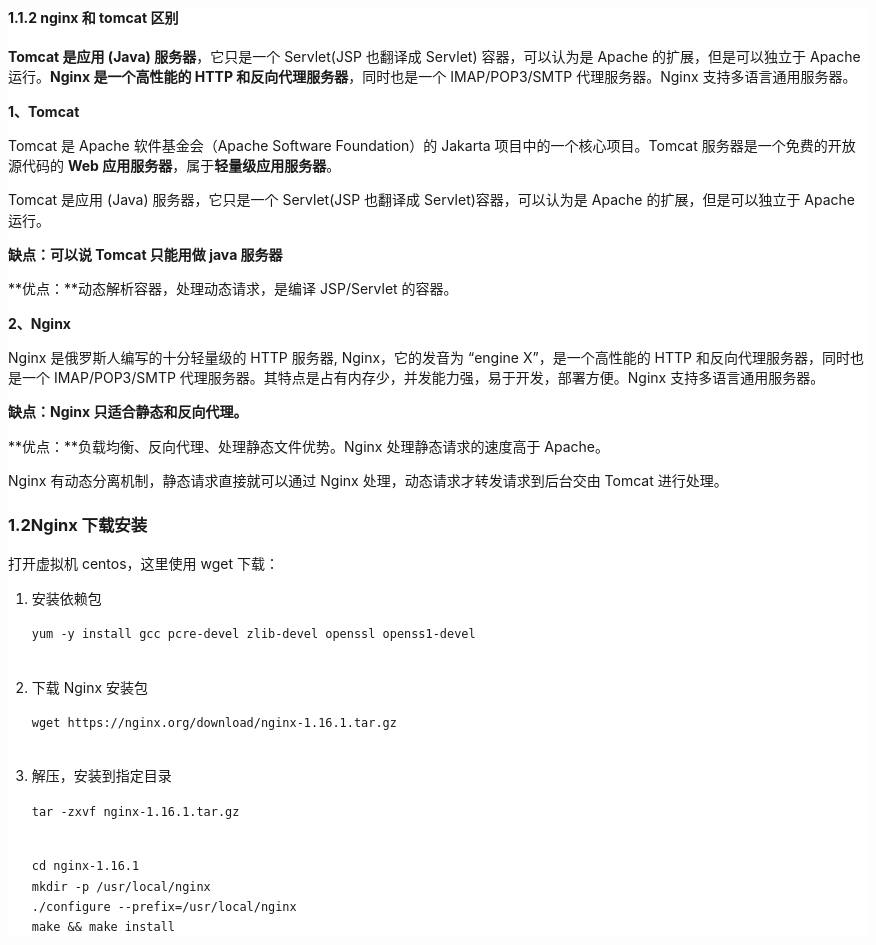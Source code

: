 #### 1.1.2 nginx 和 tomcat 区别 

**Tomcat 是应用 (Java) 服务器**，它只是一个 Servlet(JSP 也翻译成 Servlet) 容器，可以认为是 Apache 的扩展，但是可以独立于 Apache 运行。**Nginx 是一个高性能的 HTTP 和反向代理服务器**，同时也是一个 IMAP/POP3/SMTP 代理服务器。Nginx 支持多语言通用服务器。

**1、Tomcat**

Tomcat 是 Apache 软件基金会（Apache Software Foundation）的 Jakarta 项目中的一个核心项目。Tomcat 服务器是一个免费的开放源代码的 **Web 应用服务器**，属于**轻量级应用服务器**。

Tomcat 是应用 (Java) 服务器，它只是一个 Servlet(JSP 也翻译成 Servlet)容器，可以认为是 Apache 的扩展，但是可以独立于 Apache 运行。

**缺点：可以说 Tomcat 只能用做 java 服务器**

**优点：**动态解析容器，处理动态请求，是编译 JSP/Servlet 的容器。

**2、Nginx**

Nginx 是俄罗斯人编写的十分轻量级的 HTTP 服务器, Nginx，它的发音为 “engine X”，是一个高性能的 HTTP 和反向代理服务器，同时也是一个 IMAP/POP3/SMTP 代理服务器。其特点是占有内存少，并发能力强，易于开发，部署方便。Nginx 支持多语言通用服务器。

**缺点：Nginx 只适合静态和反向代理。**

**优点：**负载均衡、反向代理、处理静态文件优势。Nginx 处理静态请求的速度高于 Apache。

Nginx 有动态分离机制，静态请求直接就可以通过 Nginx 处理，动态请求才转发请求到后台交由 Tomcat 进行处理。

### 1.2Nginx 下载安装

打开虚拟机 centos，这里使用 wget 下载： 

1.  安装依赖包
    
    ```
    yum -y install gcc pcre-devel zlib-devel openssl openss1-devel
    
    
    ```
    
2.  下载 Nginx 安装包
    
    ```
    wget https://nginx.org/download/nginx-1.16.1.tar.gz
    
    
    ```
    
3.  解压，安装到指定目录
    
    ```
    tar -zxvf nginx-1.16.1.tar.gz
    
    
    ```
    
    ```
    cd nginx-1.16.1
    mkdir -p /usr/local/nginx
    ./configure --prefix=/usr/local/nginx
    make && make install
    ```
    